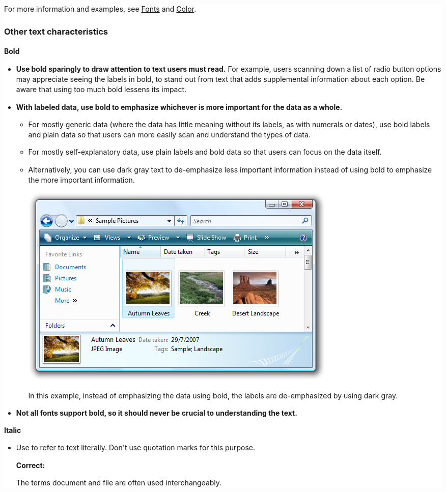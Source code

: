 

 

For more information and examples, see [Fonts](vis-fonts.md) and [Color](vis-color.md).

### Other text characteristics

**Bold**

-   **Use bold sparingly to draw attention to text users must read.** For example, users scanning down a list of radio button options may appreciate seeing the labels in bold, to stand out from text that adds supplemental information about each option. Be aware that using too much bold lessens its impact.
-   **With labeled data, use bold to emphasize whichever is more important for the data as a whole.**
    -   For mostly generic data (where the data has little meaning without its labels, as with numerals or dates), use bold labels and plain data so that users can more easily scan and understand the types of data.
    -   For mostly self-explanatory data, use plain labels and bold data so that users can focus on the data itself.
    -   Alternatively, you can use dark gray text to de-emphasize less important information instead of using bold to emphasize the more important information.

        ![screen shot of windows explorer thumbnail view ](images/text-ui-image25.png)

        In this example, instead of emphasizing the data using bold, the labels are de-emphasized by using dark gray.

-   **Not all fonts support bold, so it should never be crucial to understanding the text.**

**Italic**

-   Use to refer to text literally. Don't use quotation marks for this purpose.

    **Correct:**

    The terms document and file are often used interchangeably.
